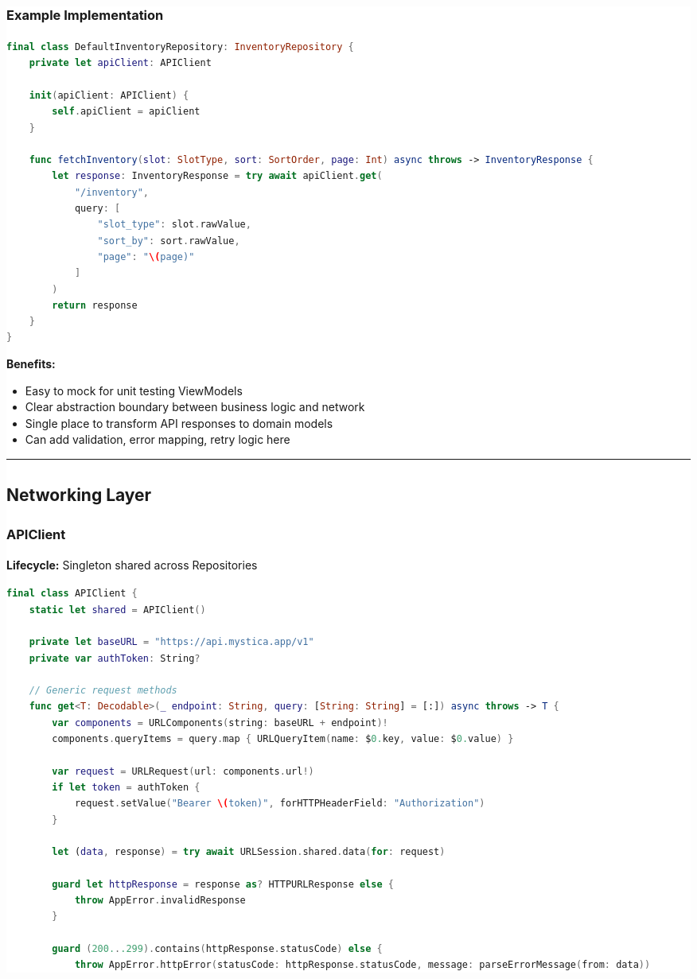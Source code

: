 ### Example Implementation

```swift
final class DefaultInventoryRepository: InventoryRepository {
    private let apiClient: APIClient

    init(apiClient: APIClient) {
        self.apiClient = apiClient
    }

    func fetchInventory(slot: SlotType, sort: SortOrder, page: Int) async throws -> InventoryResponse {
        let response: InventoryResponse = try await apiClient.get(
            "/inventory",
            query: [
                "slot_type": slot.rawValue,
                "sort_by": sort.rawValue,
                "page": "\(page)"
            ]
        )
        return response
    }
}
```

**Benefits:**
- Easy to mock for unit testing ViewModels
- Clear abstraction boundary between business logic and network
- Single place to transform API responses to domain models
- Can add validation, error mapping, retry logic here

---

## Networking Layer

### APIClient
**Lifecycle:** Singleton shared across Repositories

```swift
final class APIClient {
    static let shared = APIClient()

    private let baseURL = "https://api.mystica.app/v1"
    private var authToken: String?

    // Generic request methods
    func get<T: Decodable>(_ endpoint: String, query: [String: String] = [:]) async throws -> T {
        var components = URLComponents(string: baseURL + endpoint)!
        components.queryItems = query.map { URLQueryItem(name: $0.key, value: $0.value) }

        var request = URLRequest(url: components.url!)
        if let token = authToken {
            request.setValue("Bearer \(token)", forHTTPHeaderField: "Authorization")
        }

        let (data, response) = try await URLSession.shared.data(for: request)

        guard let httpResponse = response as? HTTPURLResponse else {
            throw AppError.invalidResponse
        }

        guard (200...299).contains(httpResponse.statusCode) else {
            throw AppError.httpError(statusCode: httpResponse.statusCode, message: parseErrorMessage(from: data))
```